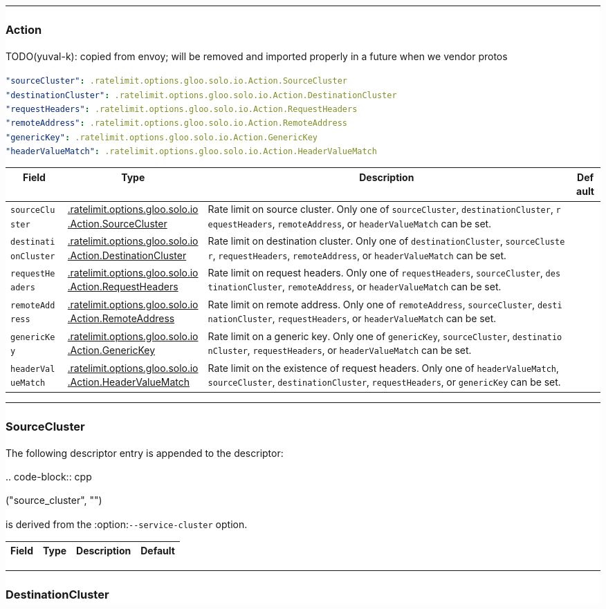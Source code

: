 


---
### Action

 
TODO(yuval-k): copied from envoy; will be removed and imported properly in a future when we vendor protos

```yaml
"sourceCluster": .ratelimit.options.gloo.solo.io.Action.SourceCluster
"destinationCluster": .ratelimit.options.gloo.solo.io.Action.DestinationCluster
"requestHeaders": .ratelimit.options.gloo.solo.io.Action.RequestHeaders
"remoteAddress": .ratelimit.options.gloo.solo.io.Action.RemoteAddress
"genericKey": .ratelimit.options.gloo.solo.io.Action.GenericKey
"headerValueMatch": .ratelimit.options.gloo.solo.io.Action.HeaderValueMatch

```

| Field | Type | Description | Default |
| ----- | ---- | ----------- |----------- | 
| `sourceCluster` | [.ratelimit.options.gloo.solo.io.Action.SourceCluster](../ratelimit.proto.sk/#sourcecluster) | Rate limit on source cluster. Only one of `sourceCluster`, `destinationCluster`, `requestHeaders`, `remoteAddress`, or `headerValueMatch` can be set. |  |
| `destinationCluster` | [.ratelimit.options.gloo.solo.io.Action.DestinationCluster](../ratelimit.proto.sk/#destinationcluster) | Rate limit on destination cluster. Only one of `destinationCluster`, `sourceCluster`, `requestHeaders`, `remoteAddress`, or `headerValueMatch` can be set. |  |
| `requestHeaders` | [.ratelimit.options.gloo.solo.io.Action.RequestHeaders](../ratelimit.proto.sk/#requestheaders) | Rate limit on request headers. Only one of `requestHeaders`, `sourceCluster`, `destinationCluster`, `remoteAddress`, or `headerValueMatch` can be set. |  |
| `remoteAddress` | [.ratelimit.options.gloo.solo.io.Action.RemoteAddress](../ratelimit.proto.sk/#remoteaddress) | Rate limit on remote address. Only one of `remoteAddress`, `sourceCluster`, `destinationCluster`, `requestHeaders`, or `headerValueMatch` can be set. |  |
| `genericKey` | [.ratelimit.options.gloo.solo.io.Action.GenericKey](../ratelimit.proto.sk/#generickey) | Rate limit on a generic key. Only one of `genericKey`, `sourceCluster`, `destinationCluster`, `requestHeaders`, or `headerValueMatch` can be set. |  |
| `headerValueMatch` | [.ratelimit.options.gloo.solo.io.Action.HeaderValueMatch](../ratelimit.proto.sk/#headervaluematch) | Rate limit on the existence of request headers. Only one of `headerValueMatch`, `sourceCluster`, `destinationCluster`, `requestHeaders`, or `genericKey` can be set. |  |




---
### SourceCluster

 
The following descriptor entry is appended to the descriptor:

.. code-block:: cpp

  ("source_cluster", "<local service cluster>")

<local service cluster> is derived from the :option:`--service-cluster` option.

```yaml

```

| Field | Type | Description | Default |
| ----- | ---- | ----------- |----------- | 




---
### DestinationCluster
